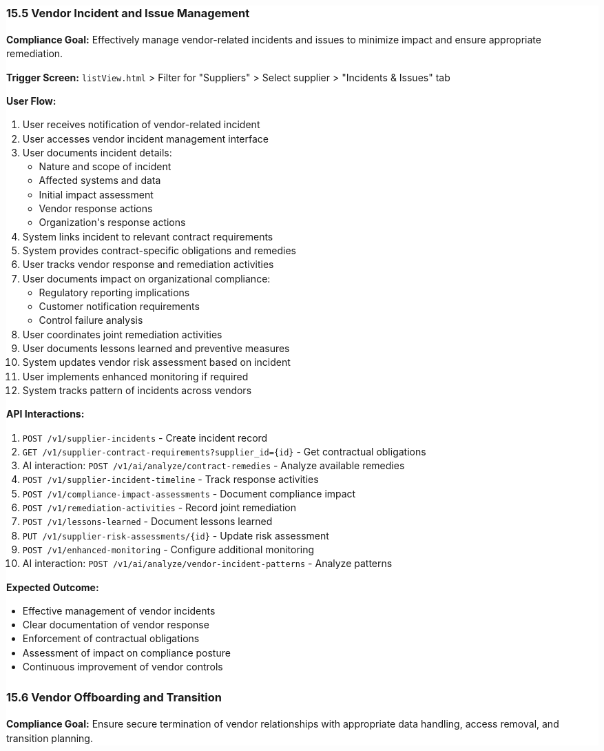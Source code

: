 ### 15.5 Vendor Incident and Issue Management

**Compliance Goal:** Effectively manage vendor-related incidents and issues to minimize impact and ensure appropriate remediation.

**Trigger Screen:** `listView.html` > Filter for "Suppliers" > Select supplier > "Incidents & Issues" tab

**User Flow:**
1. User receives notification of vendor-related incident
2. User accesses vendor incident management interface
3. User documents incident details:
   - Nature and scope of incident
   - Affected systems and data
   - Initial impact assessment
   - Vendor response actions
   - Organization's response actions
4. System links incident to relevant contract requirements
5. System provides contract-specific obligations and remedies
6. User tracks vendor response and remediation activities
7. User documents impact on organizational compliance:
   - Regulatory reporting implications
   - Customer notification requirements
   - Control failure analysis
8. User coordinates joint remediation activities
9. User documents lessons learned and preventive measures
10. System updates vendor risk assessment based on incident
11. User implements enhanced monitoring if required
12. System tracks pattern of incidents across vendors

**API Interactions:**
1. `POST /v1/supplier-incidents` - Create incident record
2. `GET /v1/supplier-contract-requirements?supplier_id={id}` - Get contractual obligations
3. AI interaction: `POST /v1/ai/analyze/contract-remedies` - Analyze available remedies
4. `POST /v1/supplier-incident-timeline` - Track response activities
5. `POST /v1/compliance-impact-assessments` - Document compliance impact
6. `POST /v1/remediation-activities` - Record joint remediation
7. `POST /v1/lessons-learned` - Document lessons learned
8. `PUT /v1/supplier-risk-assessments/{id}` - Update risk assessment
9. `POST /v1/enhanced-monitoring` - Configure additional monitoring
10. AI interaction: `POST /v1/ai/analyze/vendor-incident-patterns` - Analyze patterns

**Expected Outcome:**
- Effective management of vendor incidents
- Clear documentation of vendor response
- Enforcement of contractual obligations
- Assessment of impact on compliance posture
- Continuous improvement of vendor controls

### 15.6 Vendor Offboarding and Transition

**Compliance Goal:** Ensure secure termination of vendor relationships with appropriate data handling, access removal, and transition planning.
